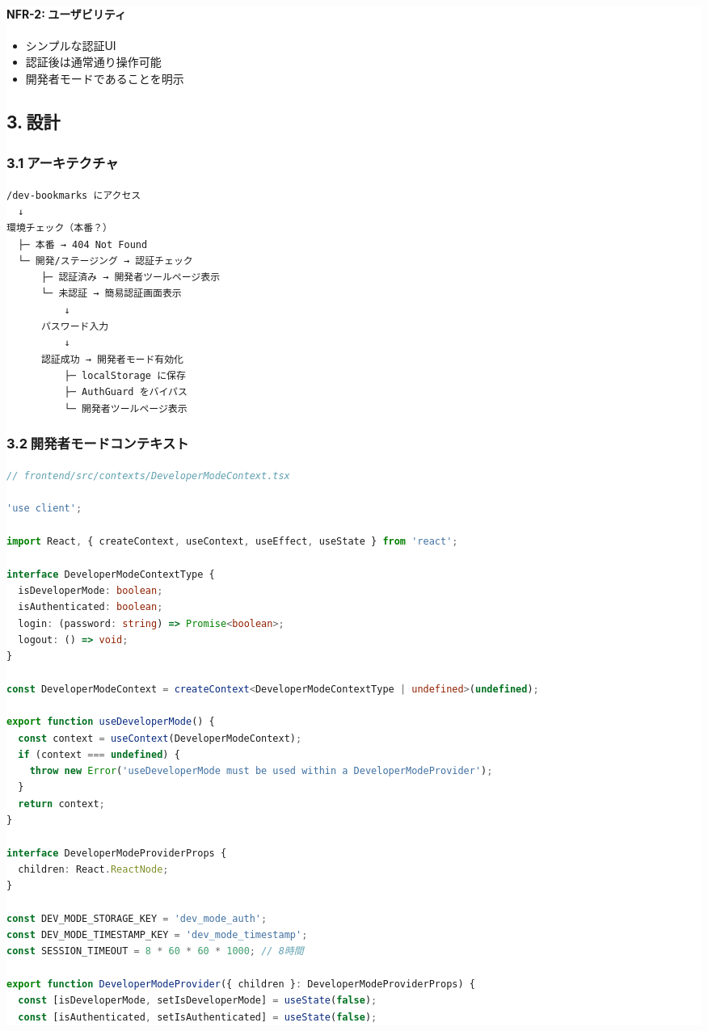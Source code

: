 #### NFR-2: ユーザビリティ
- シンプルな認証UI
- 認証後は通常通り操作可能
- 開発者モードであることを明示

## 3. 設計

### 3.1 アーキテクチャ

```
/dev-bookmarks にアクセス
  ↓
環境チェック（本番？）
  ├─ 本番 → 404 Not Found
  └─ 開発/ステージング → 認証チェック
      ├─ 認証済み → 開発者ツールページ表示
      └─ 未認証 → 簡易認証画面表示
          ↓
      パスワード入力
          ↓
      認証成功 → 開発者モード有効化
          ├─ localStorage に保存
          ├─ AuthGuard をバイパス
          └─ 開発者ツールページ表示
```

### 3.2 開発者モードコンテキスト

```typescript
// frontend/src/contexts/DeveloperModeContext.tsx

'use client';

import React, { createContext, useContext, useEffect, useState } from 'react';

interface DeveloperModeContextType {
  isDeveloperMode: boolean;
  isAuthenticated: boolean;
  login: (password: string) => Promise<boolean>;
  logout: () => void;
}

const DeveloperModeContext = createContext<DeveloperModeContextType | undefined>(undefined);

export function useDeveloperMode() {
  const context = useContext(DeveloperModeContext);
  if (context === undefined) {
    throw new Error('useDeveloperMode must be used within a DeveloperModeProvider');
  }
  return context;
}

interface DeveloperModeProviderProps {
  children: React.ReactNode;
}

const DEV_MODE_STORAGE_KEY = 'dev_mode_auth';
const DEV_MODE_TIMESTAMP_KEY = 'dev_mode_timestamp';
const SESSION_TIMEOUT = 8 * 60 * 60 * 1000; // 8時間

export function DeveloperModeProvider({ children }: DeveloperModeProviderProps) {
  const [isDeveloperMode, setIsDeveloperMode] = useState(false);
  const [isAuthenticated, setIsAuthenticated] = useState(false);
```